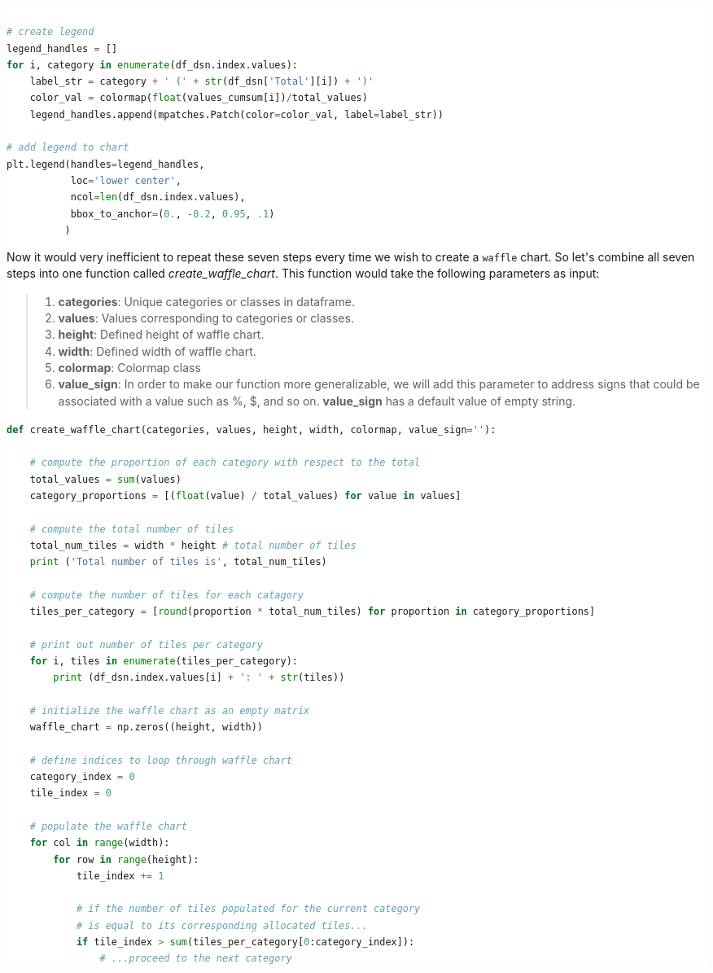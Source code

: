 ```python

# create legend
legend_handles = []
for i, category in enumerate(df_dsn.index.values):
    label_str = category + ' (' + str(df_dsn['Total'][i]) + ')'
    color_val = colormap(float(values_cumsum[i])/total_values)
    legend_handles.append(mpatches.Patch(color=color_val, label=label_str))

# add legend to chart
plt.legend(handles=legend_handles,
           loc='lower center',
           ncol=len(df_dsn.index.values),
           bbox_to_anchor=(0., -0.2, 0.95, .1)
          )
```

Now it would very inefficient to repeat these seven steps every time we wish to create a `waffle` chart. So let's combine all seven steps into one function called *create_waffle_chart*. This function would take the following parameters as input:

> 1. **categories**: Unique categories or classes in dataframe.
> 2. **values**: Values corresponding to categories or classes.
> 3. **height**: Defined height of waffle chart.
> 4. **width**: Defined width of waffle chart.
> 5. **colormap**: Colormap class
> 6. **value_sign**: In order to make our function more generalizable, we will add this parameter to address signs that could be associated with a value such as %, $, and so on. **value_sign** has a default value of empty string.

```python
def create_waffle_chart(categories, values, height, width, colormap, value_sign=''):

    # compute the proportion of each category with respect to the total
    total_values = sum(values)
    category_proportions = [(float(value) / total_values) for value in values]

    # compute the total number of tiles
    total_num_tiles = width * height # total number of tiles
    print ('Total number of tiles is', total_num_tiles)

    # compute the number of tiles for each catagory
    tiles_per_category = [round(proportion * total_num_tiles) for proportion in category_proportions]

    # print out number of tiles per category
    for i, tiles in enumerate(tiles_per_category):
        print (df_dsn.index.values[i] + ': ' + str(tiles))

    # initialize the waffle chart as an empty matrix
    waffle_chart = np.zeros((height, width))

    # define indices to loop through waffle chart
    category_index = 0
    tile_index = 0

    # populate the waffle chart
    for col in range(width):
        for row in range(height):
            tile_index += 1

            # if the number of tiles populated for the current category
            # is equal to its corresponding allocated tiles...
            if tile_index > sum(tiles_per_category[0:category_index]):
                # ...proceed to the next category
```